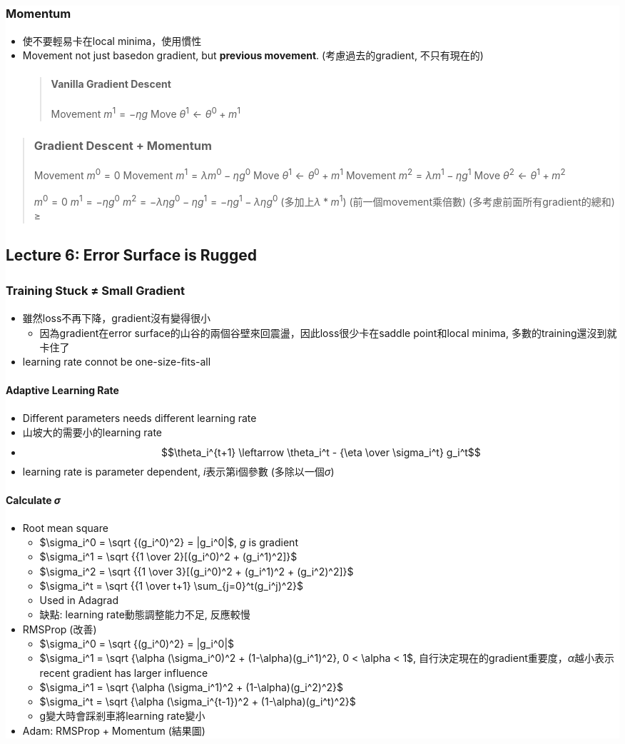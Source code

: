 ### Momentum
- 使不要輕易卡在local minima，使用慣性
- Movement not just basedon gradient, but **previous movement**. (考慮過去的gradient, 不只有現在的)
  > #### Vanilla Gradient Descent
  > Movement $m^1 = - \eta g$
  > Move $\theta^1 \leftarrow \theta^0 + m^1$

> ### Gradient Descent + Momentum
> Movement $m^0 = 0$
> Movement $m^1 = \lambda m^0 - \eta g^0$
> Move $\theta^1 \leftarrow \theta^0 + m^1$
> Movement $m^2 = \lambda m^1 - \eta g^1$
> Move $\theta^2 \leftarrow \theta^1 + m^2$
> 
> $m^0 = 0$
> $m^1 = - \eta g^0$
> $m^2 = - \lambda \eta g^0 - \eta g^1 = - \eta g^1 - \lambda \eta g^0$
> (多加上$\lambda * m^1$) (前一個movement乘倍數) (多考慮前面所有gradient的總和)
$\ge$

## Lecture 6: Error Surface is Rugged

### Training Stuck $\neq$ Small Gradient
- 雖然loss不再下降，gradient沒有變得很小
    - 因為gradient在error surface的山谷的兩個谷壁來回震盪，因此loss很少卡在saddle point和local minima, 多數的training還沒到就卡住了
- learning rate connot be one-size-fits-all

#### Adaptive Learning Rate
- Different parameters needs different learning rate
- 山坡大的需要小的learning rate
- $$\theta_i^{t+1} \leftarrow \theta_i^t - {\eta \over \sigma_i^t} g_i^t$$
- learning rate is parameter dependent, $i$表示第i個參數 (多除以一個$\sigma$)

#### Calculate $\sigma$
- Root mean square
    - $\sigma_i^0 = \sqrt {(g_i^0)^2} = |g_i^0|$, $g$ is gradient
    - $\sigma_i^1 = \sqrt {{1 \over 2}[(g_i^0)^2 + (g_i^1)^2]}$
    - $\sigma_i^2 = \sqrt {{1 \over 3}[(g_i^0)^2 + (g_i^1)^2 + (g_i^2)^2]}$
    - $\sigma_i^t = \sqrt {{1 \over t+1} \sum_{j=0}^t(g_i^j)^2}$
    - Used in Adagrad
    - 缺點: learning rate動態調整能力不足, 反應較慢
- RMSProp (改善)
    - $\sigma_i^0 = \sqrt {(g_i^0)^2} = |g_i^0|$
    - $\sigma_i^1 = \sqrt {\alpha (\sigma_i^0)^2 + (1-\alpha)(g_i^1)^2}, 0 < \alpha < 1$, 自行決定現在的gradient重要度，$\alpha$越小表示recent gradient has larger influence
    - $\sigma_i^1 = \sqrt {\alpha (\sigma_i^1)^2 + (1-\alpha)(g_i^2)^2}$
    - $\sigma_i^t = \sqrt {\alpha (\sigma_i^{t-1})^2 + (1-\alpha)(g_i^t)^2}$
    - g變大時會踩剎車將learning rate變小
- Adam: RMSProp + Momentum (結果圖)
